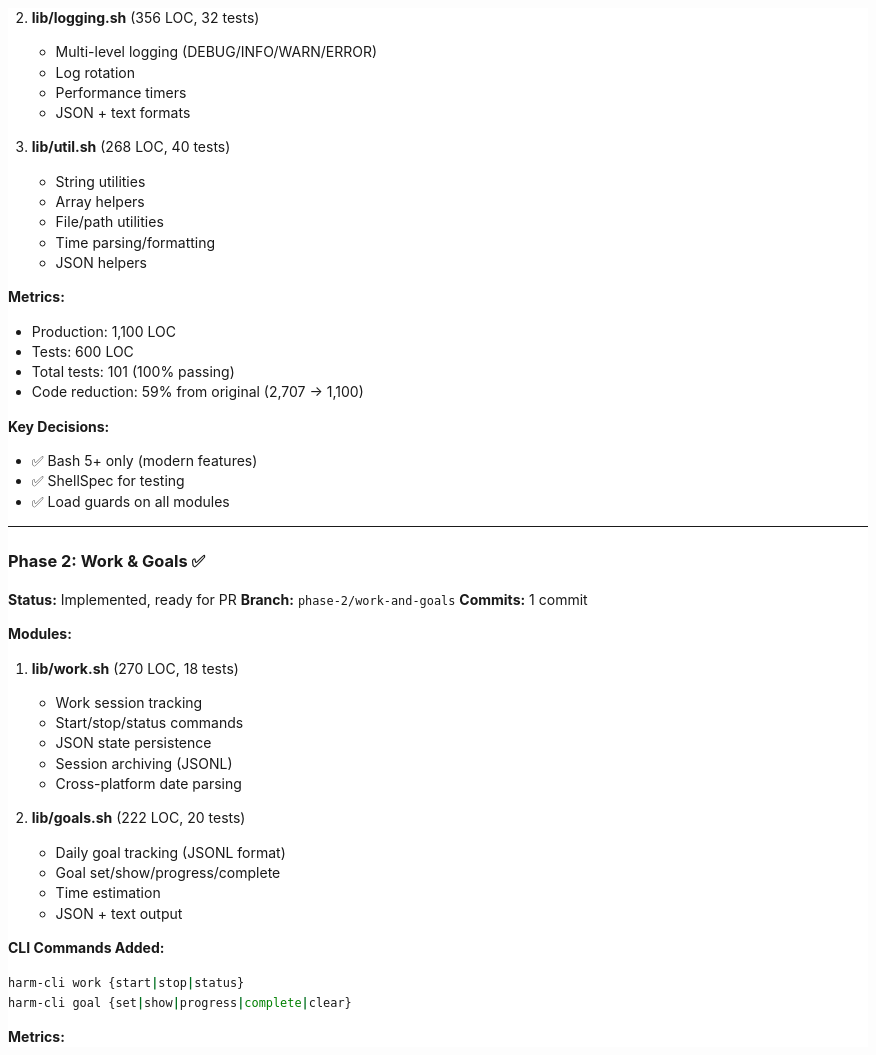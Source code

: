 2. **lib/logging.sh** (356 LOC, 32 tests)
   - Multi-level logging (DEBUG/INFO/WARN/ERROR)
   - Log rotation
   - Performance timers
   - JSON + text formats

3. **lib/util.sh** (268 LOC, 40 tests)
   - String utilities
   - Array helpers
   - File/path utilities
   - Time parsing/formatting
   - JSON helpers

**Metrics:**

- Production: 1,100 LOC
- Tests: 600 LOC
- Total tests: 101 (100% passing)
- Code reduction: 59% from original (2,707 → 1,100)

**Key Decisions:**

- ✅ Bash 5+ only (modern features)
- ✅ ShellSpec for testing
- ✅ Load guards on all modules

---

### Phase 2: Work & Goals ✅

**Status:** Implemented, ready for PR
**Branch:** `phase-2/work-and-goals`
**Commits:** 1 commit

**Modules:**

1. **lib/work.sh** (270 LOC, 18 tests)
   - Work session tracking
   - Start/stop/status commands
   - JSON state persistence
   - Session archiving (JSONL)
   - Cross-platform date parsing

2. **lib/goals.sh** (222 LOC, 20 tests)
   - Daily goal tracking (JSONL format)
   - Goal set/show/progress/complete
   - Time estimation
   - JSON + text output

**CLI Commands Added:**

```bash
harm-cli work {start|stop|status}
harm-cli goal {set|show|progress|complete|clear}
```

**Metrics:**
